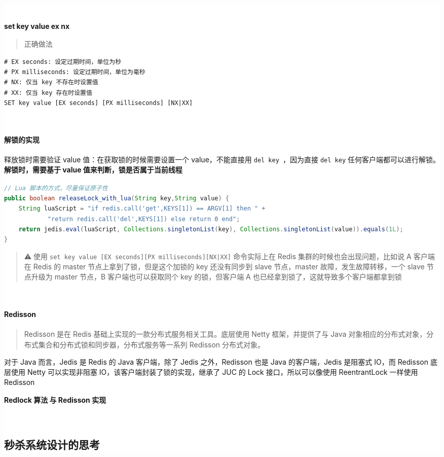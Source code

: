 
<br>

**set key value ex nx**

> 正确做法

```shell
# EX seconds: 设定过期时间，单位为秒
# PX milliseconds: 设定过期时间，单位为毫秒
# NX: 仅当 key 不存在时设置值
# XX: 仅当 key 存在时设置值
SET key value [EX seconds] [PX milliseconds] [NX|XX]
```



<br>

#### 解锁的实现

释放锁时需要验证 value 值：在获取锁的时候需要设置一个 value，不能直接用 `del key `，因为直接 `del key` 任何客户端都可以进行解锁。**解锁时，需要基于 value 值来判断，锁是否属于当前线程**

```java
// Lua 脚本的方式，尽量保证原子性
public boolean releaseLock_with_lua(String key,String value) {
    String luaScript = "if redis.call('get',KEYS[1]) == ARGV[1] then " +
            "return redis.call('del',KEYS[1]) else return 0 end";
    return jedis.eval(luaScript, Collections.singletonList(key), Collections.singletonList(value)).equals(1L);
}
```



> ⚠ 使用 `set key value [EX seconds][PX milliseconds][NX|XX]` 命令实际上在 Redis 集群的时候也会出现问题，比如说 A 客户端在 Redis 的 master 节点上拿到了锁，但是这个加锁的 key 还没有同步到 slave 节点，master 故障，发生故障转移，一个 slave 节点升级为 master 节点，B 客户端也可以获取同个 key 的锁，但客户端 A 也已经拿到锁了，这就导致多个客户端都拿到锁

<br>

#### Redisson

> Redisson 是在 Redis 基础上实现的一款分布式服务相关工具。底层使用 Netty 框架，并提供了与 Java 对象相应的分布式对象，分布式集合和分布式锁和同步器，分布式服务等一系列 Redisson 分布式对象。

对于 Java 而言，Jedis 是 Redis 的 Java 客户端，除了 Jedis 之外，Redisson 也是 Java 的客户端，Jedis 是阻塞式 IO，而 Redisson 底层使用 Netty 可以实现非阻塞 IO，该客户端封装了锁的实现，继承了 JUC 的 Lock 接口，所以可以像使用 ReentrantLock 一样使用 Redisson





**Redlock 算法 与 Redisson 实现**



<br>

## 秒杀系统设计的思考
